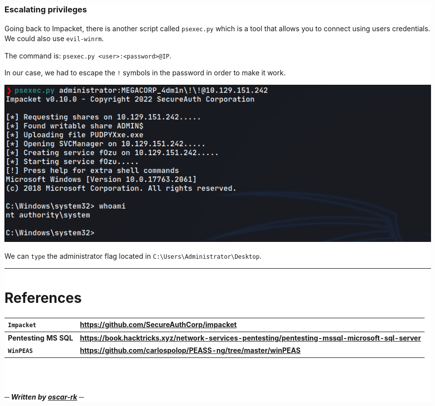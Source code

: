 ### Escalating privileges

Going back to Impacket, there is another script called `psexec.py` which is a tool that allows you to connect using users credentials. We could also use `evil-winrm`.

The command is: `psexec.py <user>:<password>@IP`.

In our case, we had to escape the `!` symbols in the password in order to make it work.

<p align="center"><img src="img/16_psexecAdmin.png" alt="Connecting with psexec.py"></img></p>

We can `type` the administrator flag located in `C:\Users\Administrator\Desktop`.

---

# References

|__`Impacket`__|__https://github.com/SecureAuthCorp/impacket__|
|:-|:-|
|__Pentesting MS SQL__|__https://book.hacktricks.xyz/network-services-pentesting/pentesting-mssql-microsoft-sql-server__|
|__`WinPEAS`__|__https://github.com/carlospolop/PEASS-ng/tree/master/winPEAS__|


<br>
<br>

___─ Written by <a href="https://github.com/oscar-rk">oscar-rk</a> ─___